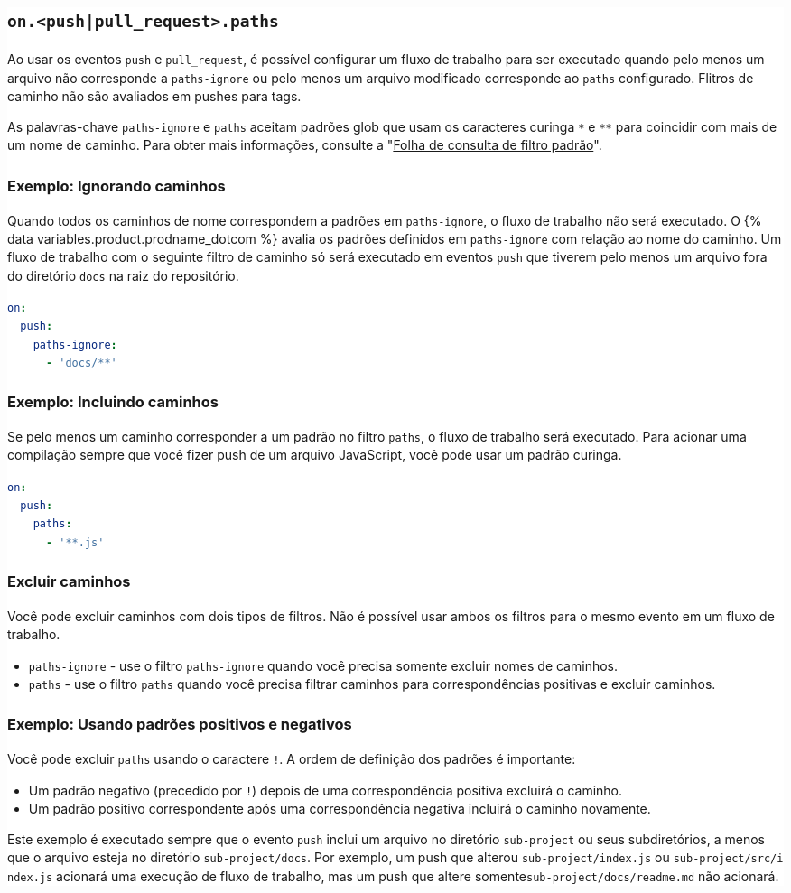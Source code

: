 ## `on.<push|pull_request>.paths`

Ao usar os eventos `push` e `pull_request`, é possível configurar um fluxo de trabalho para ser executado quando pelo menos um arquivo não corresponde a `paths-ignore` ou pelo menos um arquivo modificado corresponde ao `paths` configurado. Flitros de caminho não são avaliados em pushes para tags.

As palavras-chave `paths-ignore` e `paths` aceitam padrões glob que usam os caracteres curinga `*` e `**` para coincidir com mais de um nome de caminho. Para obter mais informações, consulte a "[Folha de consulta de filtro padrão](#filter-pattern-cheat-sheet)".

### Exemplo: Ignorando caminhos

Quando todos os caminhos de nome correspondem a padrões em `paths-ignore`, o fluxo de trabalho não será executado. O {% data variables.product.prodname_dotcom %} avalia os padrões definidos em `paths-ignore` com relação ao nome do caminho. Um fluxo de trabalho com o seguinte filtro de caminho só será executado em eventos `push` que tiverem pelo menos um arquivo fora do diretório `docs` na raiz do repositório.

```yaml
on:
  push:
    paths-ignore:
      - 'docs/**'
```

### Exemplo: Incluindo caminhos

Se pelo menos um caminho corresponder a um padrão no filtro `paths`, o fluxo de trabalho será executado. Para acionar uma compilação sempre que você fizer push de um arquivo JavaScript, você pode usar um padrão curinga.

```yaml
on:
  push:
    paths:
      - '**.js'
```

### Excluir caminhos

Você pode excluir caminhos com dois tipos de filtros. Não é possível usar ambos os filtros para o mesmo evento em um fluxo de trabalho.
- `paths-ignore` - use o filtro `paths-ignore` quando você precisa somente excluir nomes de caminhos.
- `paths` - use o filtro `paths` quando você precisa filtrar caminhos para correspondências positivas e excluir caminhos.

### Exemplo: Usando padrões positivos e negativos

Você pode excluir `paths` usando o caractere `!`. A ordem de definição dos padrões é importante:
  - Um padrão negativo (precedido por `!`) depois de uma correspondência positiva excluirá o caminho.
  - Um padrão positivo correspondente após uma correspondência negativa incluirá o caminho novamente.

Este exemplo é executado sempre que o evento `push` inclui um arquivo no diretório `sub-project` ou seus subdiretórios, a menos que o arquivo esteja no diretório `sub-project/docs`. Por exemplo, um push que alterou `sub-project/index.js` ou `sub-project/src/index.js` acionará uma execução de fluxo de trabalho, mas um push que altere somente`sub-project/docs/readme.md` não acionará.
